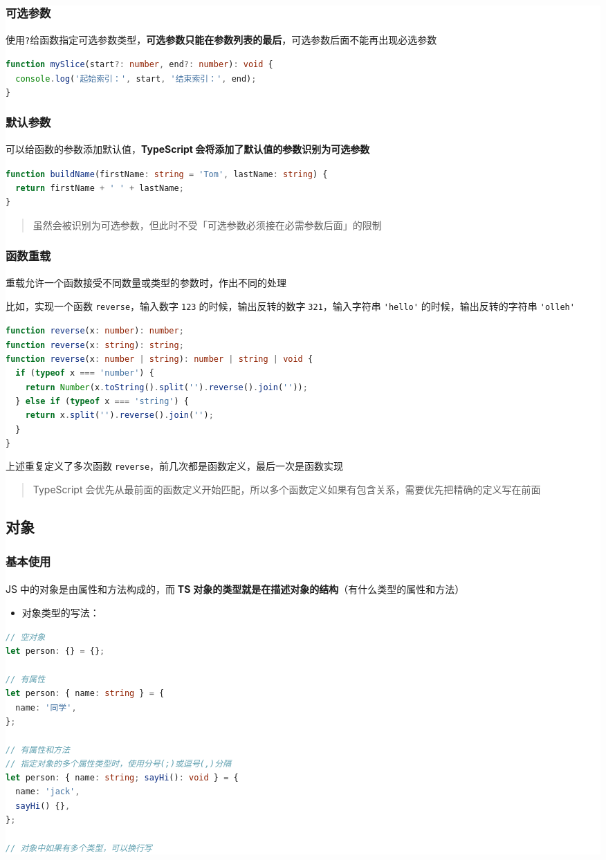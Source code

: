 ### 可选参数

使用`?`给函数指定可选参数类型，**可选参数只能在参数列表的最后**，可选参数后面不能再出现必选参数

```ts
function mySlice(start?: number, end?: number): void {
  console.log('起始索引：', start, '结束索引：', end);
}
```

### 默认参数

可以给函数的参数添加默认值，**TypeScript 会将添加了默认值的参数识别为可选参数**

```ts
function buildName(firstName: string = 'Tom', lastName: string) {
  return firstName + ' ' + lastName;
}
```

> 虽然会被识别为可选参数，但此时不受「可选参数必须接在必需参数后面」的限制

### 函数重载

重载允许一个函数接受不同数量或类型的参数时，作出不同的处理

比如，实现一个函数 `reverse`，输入数字 `123` 的时候，输出反转的数字 `321`，输入字符串 `'hello'` 的时候，输出反转的字符串 `'olleh'`

```ts
function reverse(x: number): number;
function reverse(x: string): string;
function reverse(x: number | string): number | string | void {
  if (typeof x === 'number') {
    return Number(x.toString().split('').reverse().join(''));
  } else if (typeof x === 'string') {
    return x.split('').reverse().join('');
  }
}
```

上述重复定义了多次函数 `reverse`，前几次都是函数定义，最后一次是函数实现

> TypeScript 会优先从最前面的函数定义开始匹配，所以多个函数定义如果有包含关系，需要优先把精确的定义写在前面

## 对象

### 基本使用

JS 中的对象是由属性和方法构成的，而 **TS** **对象的类型就是在描述对象的结构**（有什么类型的属性和方法）

- 对象类型的写法：

```ts
// 空对象
let person: {} = {};

// 有属性
let person: { name: string } = {
  name: '同学',
};

// 有属性和方法
// 指定对象的多个属性类型时，使用分号(;)或逗号(,)分隔
let person: { name: string; sayHi(): void } = {
  name: 'jack',
  sayHi() {},
};

// 对象中如果有多个类型，可以换行写
```